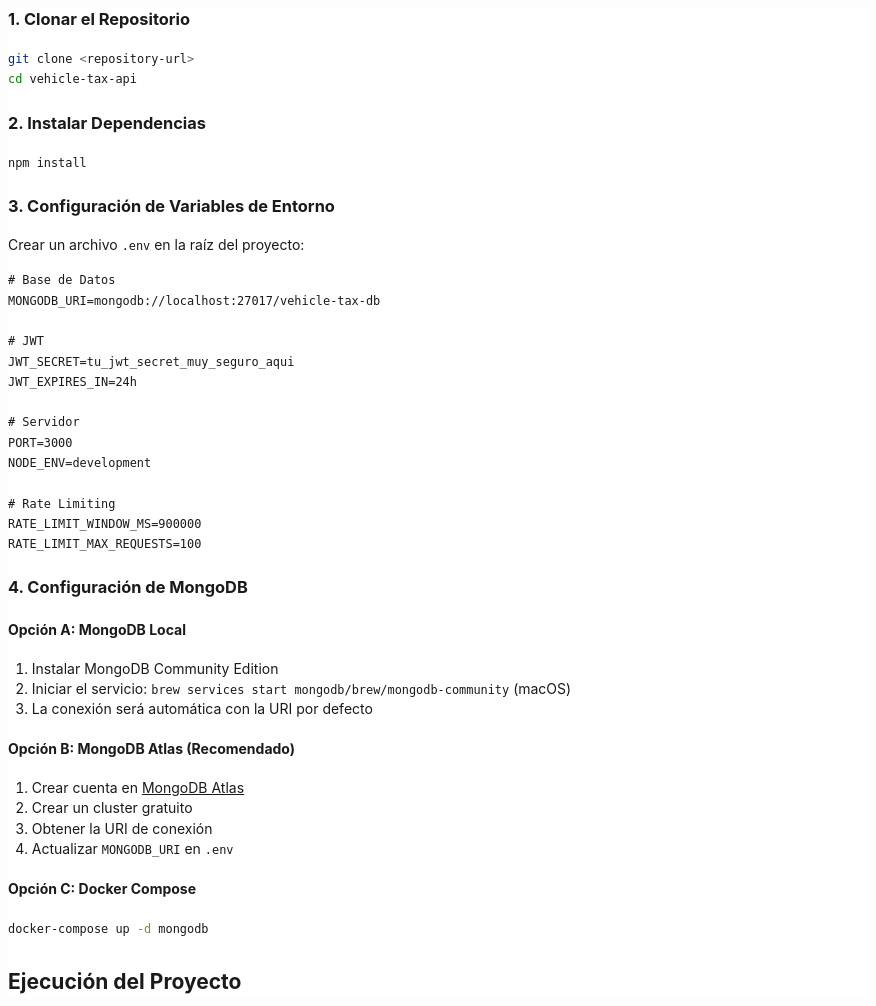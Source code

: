 ### 1. Clonar el Repositorio

```bash
git clone <repository-url>
cd vehicle-tax-api
```

### 2. Instalar Dependencias

```bash
npm install
```

### 3. Configuración de Variables de Entorno

Crear un archivo `.env` en la raíz del proyecto:

```env
# Base de Datos
MONGODB_URI=mongodb://localhost:27017/vehicle-tax-db

# JWT
JWT_SECRET=tu_jwt_secret_muy_seguro_aqui
JWT_EXPIRES_IN=24h

# Servidor
PORT=3000
NODE_ENV=development

# Rate Limiting
RATE_LIMIT_WINDOW_MS=900000
RATE_LIMIT_MAX_REQUESTS=100
```

### 4. Configuración de MongoDB

#### Opción A: MongoDB Local
1. Instalar MongoDB Community Edition
2. Iniciar el servicio: `brew services start mongodb/brew/mongodb-community` (macOS)
3. La conexión será automática con la URI por defecto

#### Opción B: MongoDB Atlas (Recomendado)
1. Crear cuenta en [MongoDB Atlas](https://www.mongodb.com/cloud/atlas)
2. Crear un cluster gratuito
3. Obtener la URI de conexión
4. Actualizar `MONGODB_URI` en `.env`

#### Opción C: Docker Compose
```bash
docker-compose up -d mongodb
```

## Ejecución del Proyecto
